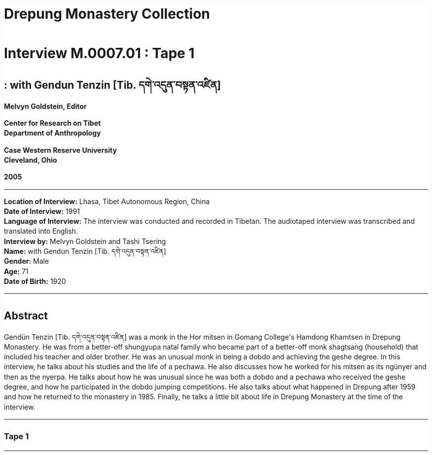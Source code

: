 # Drepung Monastery Collection  
# Interview M.0007.01 : Tape 1  
##  : with Gendun Tenzin [Tib. དགེ་འདུན་བསྟན་འཛིན]  
  
**Melvyn Goldstein, Editor**  

**Center for Research on Tibet**  
**Department of Anthropology**  

**Case Western Reserve University**  
**Cleveland, Ohio**  

**2005**  

---  
**Location of Interview:** Lhasa, Tibet Autonomous Region, China  
**Date of Interview:** 1991  
**Language of Interview:** The interview was conducted and recorded in Tibetan. The audiotaped interview was transcribed and translated into English.  
**Interview by:** Melvyn Goldstein and Tashi Tsering  
**Name:** with Gendun Tenzin [Tib. དགེ་འདུན་བསྟན་འཛིན]  
**Gender:** Male  
**Age:** 71  
**Date of Birth:** 1920  
  
---  
## Abstract  

 Gendün Tenzin [Tib. དགེ་འདུན་བསྟན་འཛིན] was a monk in the Hor mitsen in Gomang College's Hamdong Khamtsen in Drepung Monastery. He was from a better-off shungyupa natal family who became part of a better-off monk shagtsang (household) that included his teacher and older brother. He was an unusual monk in being a dobdo and achieving the geshe degree. In this interview, he talks about his studies and the life of a pechawa. He also discusses how he worked for his mitsen as its ngünyer and then as the nyerpa. He talks about how he was unusual since he was both a dobdo and a pechawa who received the geshe degree, and how he participated in the dobdo jumping competitions. He also talks about what happened in Drepung after 1959 and how he returned to the monastery in 1985. Finally, he talks a little bit about life in Drepung Monastery at the time of the interview.   

---  
### Tape 1  

<audio controls>
<source src="https://tile.loc.gov/storage-services/service/asian/asiantoha/M_0007_01/M_0007_01.mp3" type="audio/mp3">
Your browser does not support the audio element.
</audio>  

---
